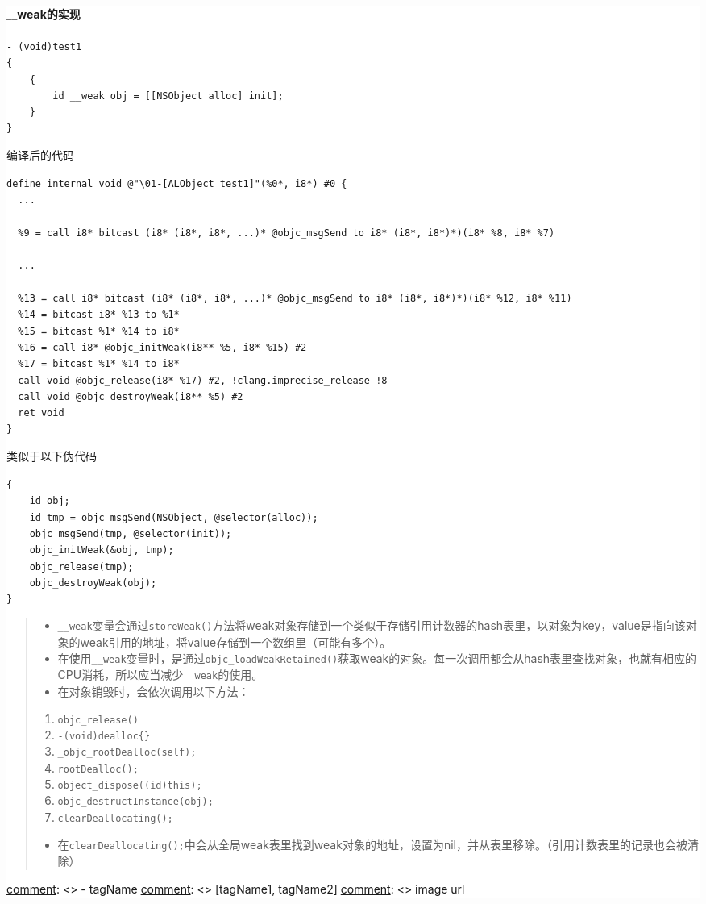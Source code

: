 #### __weak的实现

```objc
- (void)test1
{
    {
        id __weak obj = [[NSObject alloc] init];
    }
}
```

编译后的代码

```objc
define internal void @"\01-[ALObject test1]"(%0*, i8*) #0 {
  ...
  
  %9 = call i8* bitcast (i8* (i8*, i8*, ...)* @objc_msgSend to i8* (i8*, i8*)*)(i8* %8, i8* %7)

  ...

  %13 = call i8* bitcast (i8* (i8*, i8*, ...)* @objc_msgSend to i8* (i8*, i8*)*)(i8* %12, i8* %11)
  %14 = bitcast i8* %13 to %1*
  %15 = bitcast %1* %14 to i8*
  %16 = call i8* @objc_initWeak(i8** %5, i8* %15) #2
  %17 = bitcast %1* %14 to i8*
  call void @objc_release(i8* %17) #2, !clang.imprecise_release !8
  call void @objc_destroyWeak(i8** %5) #2
  ret void
}
```

类似于以下伪代码

```objc
{
	id obj;
	id tmp = objc_msgSend(NSObject, @selector(alloc));
	objc_msgSend(tmp, @selector(init));
	objc_initWeak(&obj, tmp);
	objc_release(tmp);
	objc_destroyWeak(obj);
}
```

> * `__weak`变量会通过`storeWeak()`方法将weak对象存储到一个类似于存储引用计数器的hash表里，以对象为key，value是指向该对象的weak引用的地址，将value存储到一个数组里（可能有多个）。
> * 在使用`__weak`变量时，是通过`objc_loadWeakRetained()`获取weak的对象。每一次调用都会从hash表里查找对象，也就有相应的CPU消耗，所以应当减少`__weak`的使用。
> * 在对象销毁时，会依次调用以下方法：
> 1. `objc_release()`
> 2. `-(void)dealloc{}`
> 3. `_objc_rootDealloc(self);`
> 4. `rootDealloc();`
> 5. `object_dispose((id)this);`
> 6. `objc_destructInstance(obj);`
> 7. `clearDeallocating();`
> * 在`clearDeallocating();`中会从全局weak表里找到weak对象的地址，设置为nil，并从表里移除。（引用计数表里的记录也会被清除）


[comment]: <> (文章简介，列表页显示)
[comment]: <> - tagName
[comment]: <> [tagName1, tagName2]
[comment]: <> image url